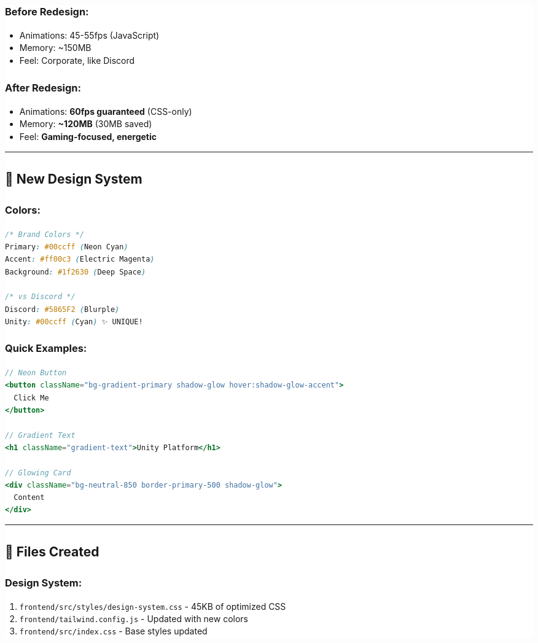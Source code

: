 ### **Before Redesign:**
- Animations: 45-55fps (JavaScript)
- Memory: ~150MB
- Feel: Corporate, like Discord

### **After Redesign:**
- Animations: **60fps guaranteed** (CSS-only)
- Memory: **~120MB** (30MB saved)
- Feel: **Gaming-focused, energetic**

---

## 🎨 **New Design System**

### **Colors:**
```css
/* Brand Colors */
Primary: #00ccff (Neon Cyan)
Accent: #ff00c3 (Electric Magenta)
Background: #1f2630 (Deep Space)

/* vs Discord */
Discord: #5865F2 (Blurple)
Unity: #00ccff (Cyan) ✨ UNIQUE!
```

### **Quick Examples:**
```jsx
// Neon Button
<button className="bg-gradient-primary shadow-glow hover:shadow-glow-accent">
  Click Me
</button>

// Gradient Text
<h1 className="gradient-text">Unity Platform</h1>

// Glowing Card
<div className="bg-neutral-850 border-primary-500 shadow-glow">
  Content
</div>
```

---

## 📁 **Files Created**

### **Design System:**
1. `frontend/src/styles/design-system.css` - 45KB of optimized CSS
2. `frontend/tailwind.config.js` - Updated with new colors
3. `frontend/src/index.css` - Base styles updated
